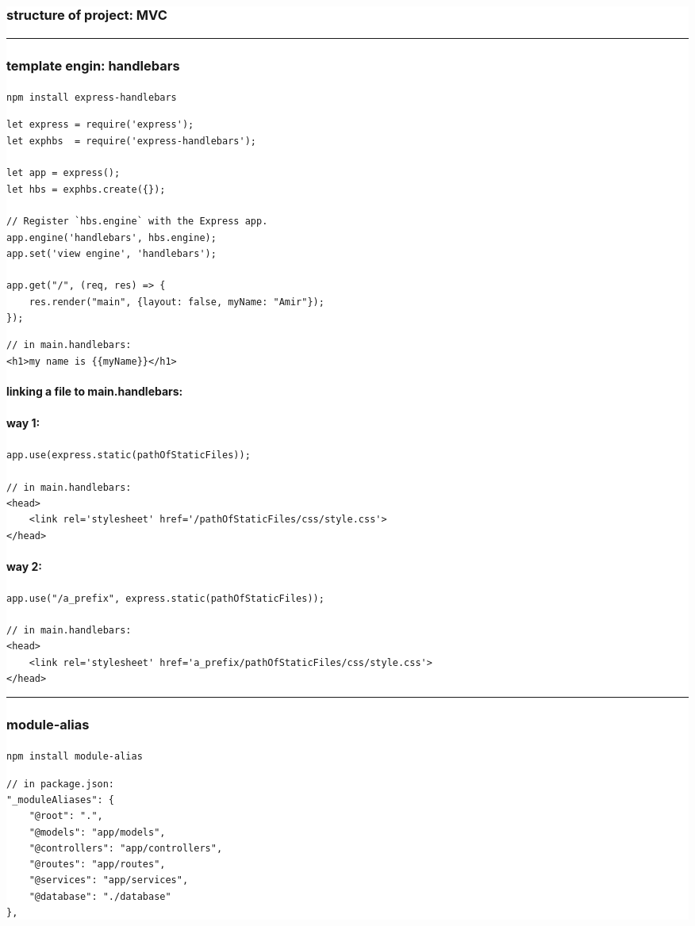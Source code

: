 ### structure of project: MVC
---

### template engin: handlebars

```
npm install express-handlebars
```
```
let express = require('express');
let exphbs  = require('express-handlebars');

let app = express();
let hbs = exphbs.create({});

// Register `hbs.engine` with the Express app.
app.engine('handlebars', hbs.engine);
app.set('view engine', 'handlebars');

app.get("/", (req, res) => {
    res.render("main", {layout: false, myName: "Amir"}); 
});
```
```
// in main.handlebars:
<h1>my name is {{myName}}</h1>
```
#### linking a file to main.handlebars:

#### way 1:
```
app.use(express.static(pathOfStaticFiles));

// in main.handlebars:
<head>
    <link rel='stylesheet' href='/pathOfStaticFiles/css/style.css'>
</head>
```

#### way 2:
```
app.use("/a_prefix", express.static(pathOfStaticFiles));

// in main.handlebars:
<head>
    <link rel='stylesheet' href='a_prefix/pathOfStaticFiles/css/style.css'>
</head>
```
---

### module-alias
```
npm install module-alias
```
```
// in package.json:
"_moduleAliases": {
    "@root": ".",
    "@models": "app/models",
    "@controllers": "app/controllers",
    "@routes": "app/routes",
    "@services": "app/services",
    "@database": "./database"
},
```